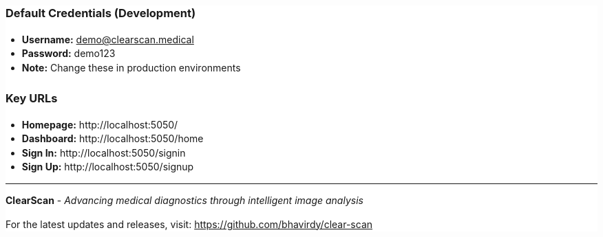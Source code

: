 ### Default Credentials (Development)
- **Username:** demo@clearscan.medical
- **Password:** demo123
- **Note:** Change these in production environments

### Key URLs
- **Homepage:** http://localhost:5050/
- **Dashboard:** http://localhost:5050/home
- **Sign In:** http://localhost:5050/signin
- **Sign Up:** http://localhost:5050/signup

---

**ClearScan** - *Advancing medical diagnostics through intelligent image analysis*

For the latest updates and releases, visit: https://github.com/bhavirdy/clear-scan

